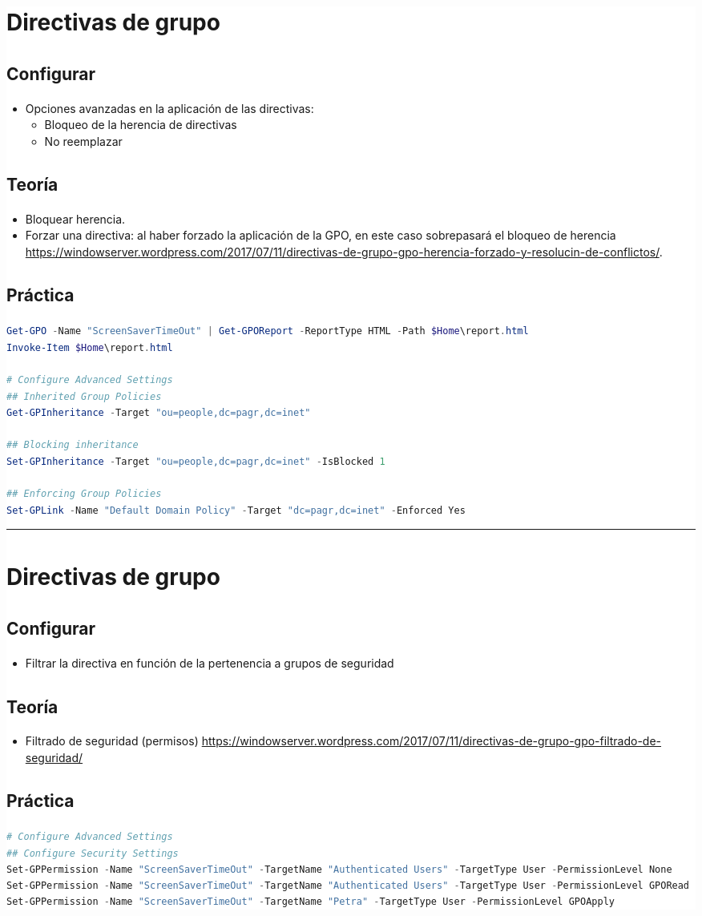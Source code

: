# Directivas de grupo

## Configurar
- Opciones avanzadas en la aplicación de las directivas:
  - Bloqueo de la herencia de directivas
  - No reemplazar
  
## Teoría
- Bloquear herencia.
- Forzar una directiva: al haber forzado la aplicación de la GPO, en este caso sobrepasará el bloqueo de herencia https://windowserver.wordpress.com/2017/07/11/directivas-de-grupo-gpo-herencia-forzado-y-resolucin-de-conflictos/.

## Práctica
```PowerShell
Get-GPO -Name "ScreenSaverTimeOut" | Get-GPOReport -ReportType HTML -Path $Home\report.html
Invoke-Item $Home\report.html

# Configure Advanced Settings
## Inherited Group Policies
Get-GPInheritance -Target "ou=people,dc=pagr,dc=inet"

## Blocking inheritance
Set-GPInheritance -Target "ou=people,dc=pagr,dc=inet" -IsBlocked 1

## Enforcing Group Policies
Set-GPLink -Name "Default Domain Policy" -Target "dc=pagr,dc=inet" -Enforced Yes
```

----------------------

# Directivas de grupo

## Configurar
- Filtrar la directiva en función de la pertenencia a grupos de seguridad
  
## Teoría
- Filtrado de seguridad (permisos) https://windowserver.wordpress.com/2017/07/11/directivas-de-grupo-gpo-filtrado-de-seguridad/

## Práctica
```PowerShell
# Configure Advanced Settings
## Configure Security Settings
Set-GPPermission -Name "ScreenSaverTimeOut" -TargetName "Authenticated Users" -TargetType User -PermissionLevel None
Set-GPPermission -Name "ScreenSaverTimeOut" -TargetName "Authenticated Users" -TargetType User -PermissionLevel GPORead
Set-GPPermission -Name "ScreenSaverTimeOut" -TargetName "Petra" -TargetType User -PermissionLevel GPOApply
```
